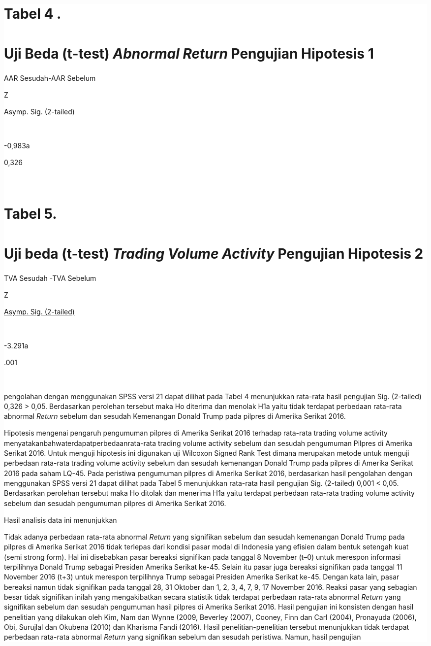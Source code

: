 <h1><a name="bookmark8"></a><span class="font1" style="font-weight:bold;"><a name="bookmark9"></a>Tabel 4 .</span><br><br><span class="font1" style="font-weight:bold;"><a name="bookmark10"></a>Uji Beda (t-test) </span><span class="font1" style="font-weight:bold;font-style:italic;">Abnormal Return</span><span class="font1" style="font-weight:bold;"> Pengujian Hipotesis 1</span></h1>
<p><span class="font1">AAR Sesudah-AAR Sebelum</span></p>
<div>
<p><span class="font1">Z</span></p>
<p><span class="font1">Asymp. Sig. (2-tailed)</span></p>
</div><br clear="all">
<div>
<p><span class="font1">-0,983a</span></p>
<p><span class="font1">0,326</span></p>
</div><br clear="all">
<h1><a name="bookmark11"></a><span class="font1" style="font-weight:bold;"><a name="bookmark12"></a>Tabel 5.</span><br><br><span class="font1" style="font-weight:bold;"><a name="bookmark13"></a>Uji beda (t-test) </span><span class="font1" style="font-weight:bold;font-style:italic;">Trading Volume Activity</span><span class="font1" style="font-weight:bold;"> Pengujian Hipotesis 2</span></h1>
<p><span class="font1">TVA Sesudah -TVA Sebelum</span></p>
<div>
<p><span class="font1">Z</span></p>
<p><span class="font1" style="text-decoration:underline;">Asymp. Sig. (2-tailed)</span></p>
</div><br clear="all">
<div>
<p><span class="font1">-3.291a</span></p>
<p><span class="font1">.001</span></p>
</div><br clear="all">
<p><span class="font1">pengolahan dengan menggunakan SPSS versi 21 dapat dilihat pada Tabel 4 menunjukkan rata-rata hasil pengujian Sig. (2-tailed) 0,326 &gt;&nbsp;0,05. Berdasarkan perolehan tersebut maka Ho diterima dan menolak H1a yaitu tidak terdapat perbedaan rata-rata abnormal </span><span class="font1" style="font-style:italic;">Return </span><span class="font1">sebelum dan sesudah Kemenangan Donald Trump pada pilpres di Amerika Serikat 2016.</span></p>
<p><span class="font1">Hipotesis mengenai pengaruh pengumuman pilpres di Amerika Serikat 2016 terhadap rata-rata trading volume activity menyatakanbahwaterdapatperbedaanrata-rata trading volume activity sebelum dan sesudah pengumuman Pilpres di Amerika Serikat 2016. Untuk menguji hipotesis ini digunakan uji Wilcoxon Signed Rank Test dimana merupakan metode untuk menguji perbedaan rata-rata trading volume activity sebelum dan sesudah kemenangan Donald Trump pada pilpres di Amerika Serikat 2016 pada saham LQ-45. Pada peristiwa pengumuman pilpres di Amerika Serikat 2016, berdasarkan hasil pengolahan dengan menggunakan SPSS versi 21 dapat dilihat pada Tabel 5 menunjukkan rata-rata hasil pengujian Sig. (2-tailed) 0,001 &lt;&nbsp;0,05. Berdasarkan perolehan tersebut maka Ho ditolak dan menerima H1a yaitu terdapat perbedaan rata-rata trading volume activity sebelum dan sesudah pengumuman pilpres di Amerika Serikat 2016.</span></p>
<p><span class="font1">Hasil analisis data ini menunjukkan</span></p>
<p><span class="font1">Tidak adanya perbedaan rata-rata abnormal </span><span class="font1" style="font-style:italic;">Return</span><span class="font1"> yang signifikan sebelum dan sesudah kemenangan Donald Trump pada pilpres di Amerika Serikat 2016 tidak terlepas dari kondisi pasar modal di Indonesia yang efisien dalam bentuk setengah kuat (semi strong form). Hal ini disebabkan pasar bereaksi signifikan pada tanggal 8 November (t–0) untuk merespon informasi terpilihnya Donald Trump sebagai Presiden Amerika Serikat ke-45. Selain itu pasar juga bereaksi signifikan pada tanggal 11 November 2016 (t+3) untuk merespon terpilihnya Trump sebagai Presiden Amerika Serikat ke-45. Dengan kata lain, pasar bereaksi namun tidak signifikan pada tanggal 28, 31 Oktober dan 1, 2, 3, 4, 7, 9, 17 November 2016. Reaksi pasar yang sebagian besar tidak signifikan inilah yang mengakibatkan secara statistik tidak terdapat perbedaan rata-rata abnormal </span><span class="font1" style="font-style:italic;">Return</span><span class="font1"> yang signifikan sebelum dan sesudah pengumuman hasil pilpres di Amerika Serikat 2016. Hasil pengujian ini konsisten dengan hasil penelitian yang dilakukan oleh Kim, Nam dan Wynne (2009, Beverley (2007), Cooney, Finn dan Carl (2004), Pronayuda (2006), Obi, Surujlal dan Okubena (2010) dan Kharisma Fandi (2016). Hasil penelitian-penelitian tersebut menunjukkan tidak terdapat perbedaan rata-rata abnormal </span><span class="font1" style="font-style:italic;">Return</span><span class="font1"> yang signifikan sebelum dan sesudah peristiwa. Namun, hasil pengujian</span></p>